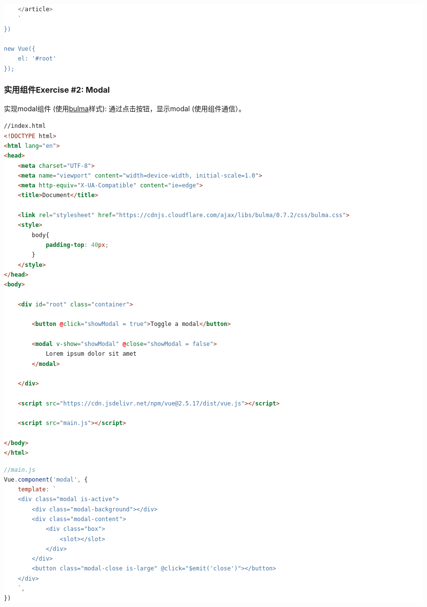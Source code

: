 ```js
    </article>
    `
})

new Vue({
    el: '#root'
});
```

### 实用组件Exercise #2: Modal

实现modal组件 (使用[bulma](https://bulma.io/documentation/components/modal/)样式): 通过点击按钮，显示modal (使用组件通信）。

```html
//index.html
<!DOCTYPE html>
<html lang="en">
<head>
    <meta charset="UTF-8">
    <meta name="viewport" content="width=device-width, initial-scale=1.0">
    <meta http-equiv="X-UA-Compatible" content="ie=edge">
    <title>Document</title>

    <link rel="stylesheet" href="https://cdnjs.cloudflare.com/ajax/libs/bulma/0.7.2/css/bulma.css">
    <style>
        body{
            padding-top: 40px;
        }
    </style>
</head>
<body>

    <div id="root" class="container">

        <button @click="showModal = true">Toggle a modal</button>

        <modal v-show="showModal" @close="showModal = false">
            Lorem ipsum dolor sit amet
        </modal>

    </div>

    <script src="https://cdn.jsdelivr.net/npm/vue@2.5.17/dist/vue.js"></script>

    <script src="main.js"></script>

</body>
</html>
```

```js
//main.js
Vue.component('modal', {
    template: `
    <div class="modal is-active">
        <div class="modal-background"></div>
        <div class="modal-content">
            <div class="box">
                <slot></slot>
            </div>
        </div>
        <button class="modal-close is-large" @click="$emit('close')"></button>
    </div>
    `,
})
```